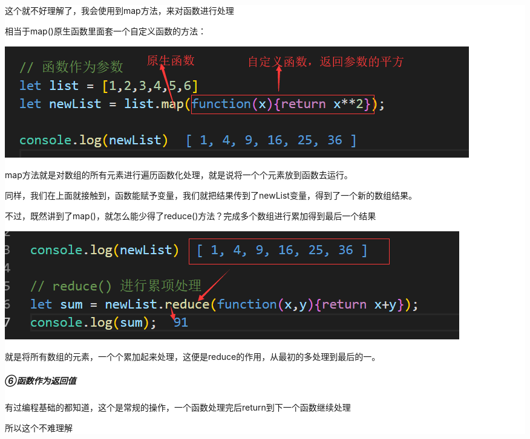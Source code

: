这个就不好理解了，我会使用到map方法，来对函数进行处理

相当于map()原生函数里面套一个自定义函数的方法：

![1555656221316](assets/1555656221316.png)

map方法就是对数组的所有元素进行遍历函数化处理，就是说将一个个元素放到函数去运行。

同样，我们在上面就接触到，函数能赋予变量，我们就把结果传到了newList变量，得到了一个新的数组结果。

不过，既然讲到了map()，就怎么能少得了reduce()方法？完成多个数组进行累加得到最后一个结果

![1555656489354](assets/1555656489354.png)

就是将所有数组的元素，一个个累加起来处理，这便是reduce的作用，从最初的多处理到最后的一。



##### ⑥函数作为返回值

有过编程基础的都知道，这个是常规的操作，一个函数处理完后return到下一个函数继续处理

所以这个不难理解
